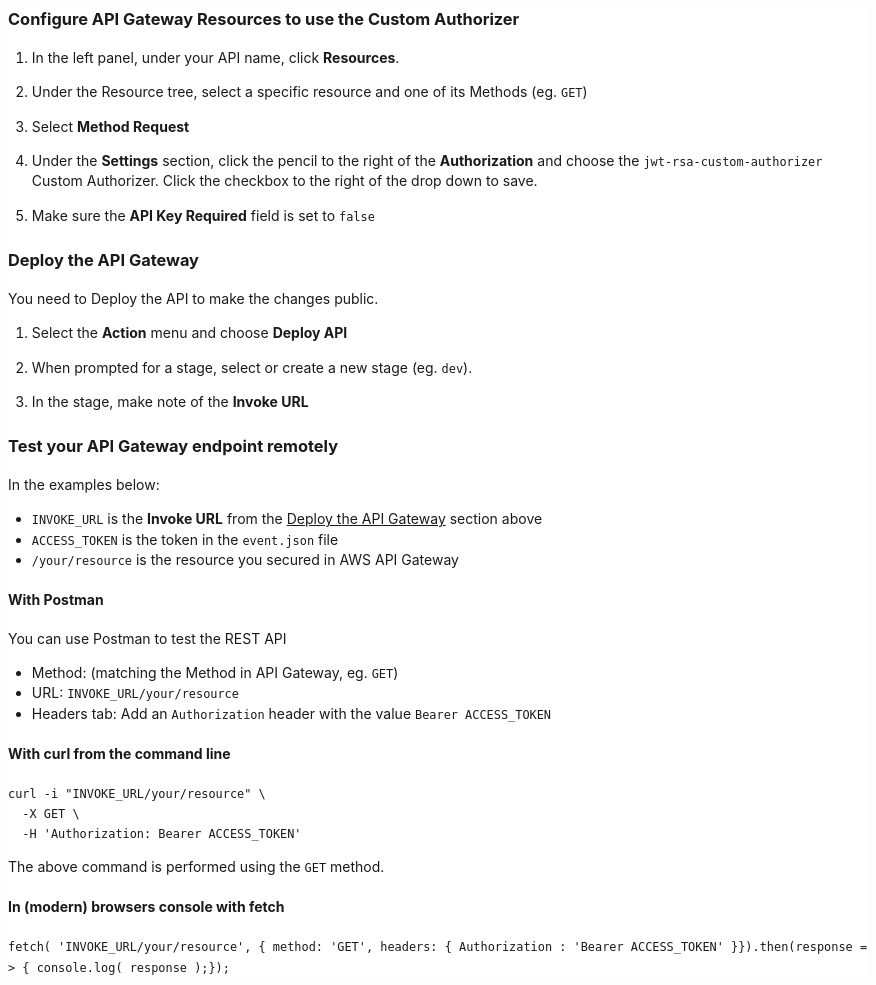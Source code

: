 ### Configure API Gateway Resources to use the Custom Authorizer

1. In the left panel, under your API name, click **Resources**.

2. Under the Resource tree, select a specific resource and one of its Methods (eg. `GET`)

3. Select **Method Request**

4. Under the **Settings** section, click the pencil to the right of the **Authorization** and choose the `jwt-rsa-custom-authorizer` Custom Authorizer. Click the checkbox to the right of the drop down to save.

5. Make sure the **API Key Required** field is set to `false`

### Deploy the API Gateway

You need to Deploy the API to make the changes public.

1. Select the **Action** menu and choose **Deploy API**

2. When prompted for a stage, select or create a new stage (eg. `dev`).

3. In the stage, make note of the **Invoke URL**

### Test your API Gateway endpoint remotely

In the examples below:
* `INVOKE_URL` is the **Invoke URL** from the [Deploy the API Gateway](#deploy-the-api-gateway) section above
* `ACCESS_TOKEN` is the token in the `event.json` file
* `/your/resource` is the resource you secured in AWS API Gateway

#### With Postman

You can use Postman to test the REST API

* Method: (matching the Method in API Gateway, eg. `GET`)
* URL: `INVOKE_URL/your/resource`
* Headers tab: Add an `Authorization` header with the value `Bearer ACCESS_TOKEN`

#### With curl from the command line

```
curl -i "INVOKE_URL/your/resource" \
  -X GET \
  -H 'Authorization: Bearer ACCESS_TOKEN'
```

The above command is performed using the `GET` method.

#### In (modern) browsers console with fetch

```
fetch( 'INVOKE_URL/your/resource', { method: 'GET', headers: { Authorization : 'Bearer ACCESS_TOKEN' }}).then(response => { console.log( response );});
```    
